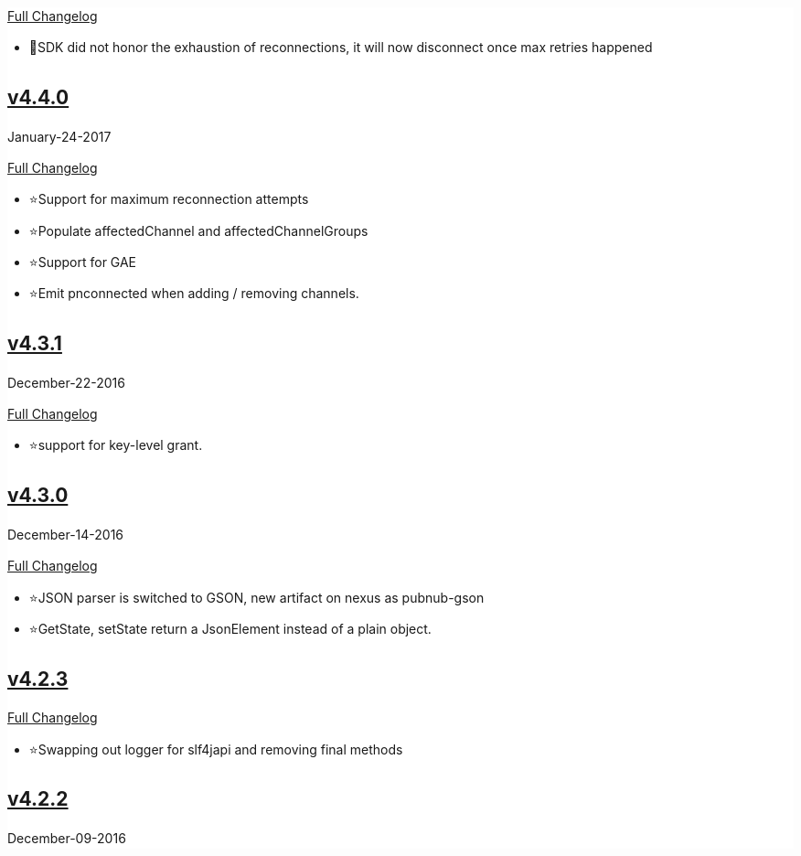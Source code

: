 
  [Full Changelog](https://github.com/pubnub/java/compare/v4.4.0...v4.4.1)



- 🐛SDK did not honor the exhaustion of reconnections, it will now disconnect once max retries happened


## [v4.4.0](https://github.com/pubnub/java/tree/v4.4.0)
  January-24-2017


  [Full Changelog](https://github.com/pubnub/java/compare/v4.3.1...v4.4.0)


- ⭐Support for maximum reconnection attempts


- ⭐Populate affectedChannel and affectedChannelGroups


- ⭐Support for GAE


- ⭐Emit pnconnected when adding / removing channels.



## [v4.3.1](https://github.com/pubnub/java/tree/v4.3.1)
  December-22-2016


  [Full Changelog](https://github.com/pubnub/java/compare/v4.3.0...v4.3.1)


- ⭐support for key-level grant.



## [v4.3.0](https://github.com/pubnub/java/tree/v4.3.0)
  December-14-2016


  [Full Changelog](https://github.com/pubnub/java/compare/v4.2.3...v4.3.0)


- ⭐JSON parser is switched to GSON, new artifact on nexus as pubnub-gson


- ⭐GetState, setState return a JsonElement instead of a plain object.



## [v4.2.3](https://github.com/pubnub/java/tree/v4.2.3)


  [Full Changelog](https://github.com/pubnub/java/compare/v4.2.2...v4.2.3)


- ⭐Swapping out logger for slf4japi and removing final methods



## [v4.2.2](https://github.com/pubnub/java/tree/v4.2.2)
  December-09-2016
